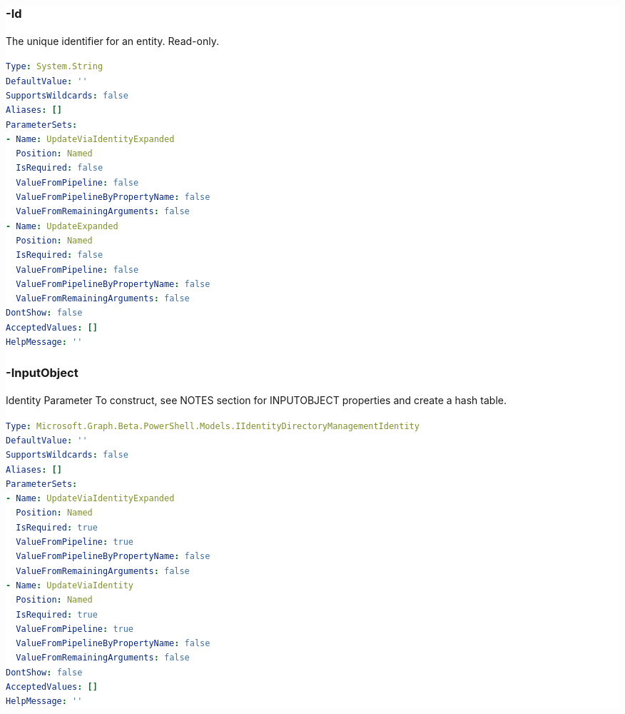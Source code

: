 ### -Id

The unique identifier for an entity.
Read-only.

```yaml
Type: System.String
DefaultValue: ''
SupportsWildcards: false
Aliases: []
ParameterSets:
- Name: UpdateViaIdentityExpanded
  Position: Named
  IsRequired: false
  ValueFromPipeline: false
  ValueFromPipelineByPropertyName: false
  ValueFromRemainingArguments: false
- Name: UpdateExpanded
  Position: Named
  IsRequired: false
  ValueFromPipeline: false
  ValueFromPipelineByPropertyName: false
  ValueFromRemainingArguments: false
DontShow: false
AcceptedValues: []
HelpMessage: ''
```

### -InputObject

Identity Parameter
To construct, see NOTES section for INPUTOBJECT properties and create a hash table.

```yaml
Type: Microsoft.Graph.Beta.PowerShell.Models.IIdentityDirectoryManagementIdentity
DefaultValue: ''
SupportsWildcards: false
Aliases: []
ParameterSets:
- Name: UpdateViaIdentityExpanded
  Position: Named
  IsRequired: true
  ValueFromPipeline: true
  ValueFromPipelineByPropertyName: false
  ValueFromRemainingArguments: false
- Name: UpdateViaIdentity
  Position: Named
  IsRequired: true
  ValueFromPipeline: true
  ValueFromPipelineByPropertyName: false
  ValueFromRemainingArguments: false
DontShow: false
AcceptedValues: []
HelpMessage: ''
```
